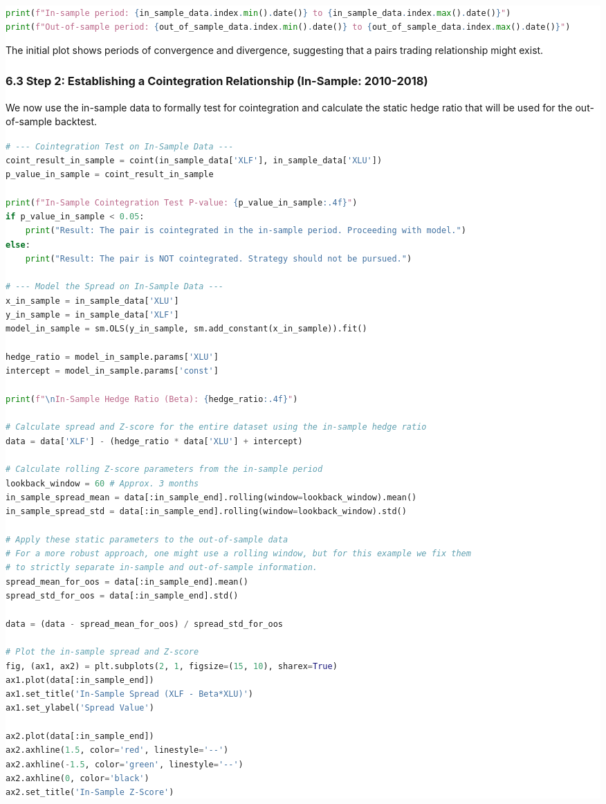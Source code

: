 ```Python
print(f"In-sample period: {in_sample_data.index.min().date()} to {in_sample_data.index.max().date()}")
print(f"Out-of-sample period: {out_of_sample_data.index.min().date()} to {out_of_sample_data.index.max().date()}")
```

The initial plot shows periods of convergence and divergence, suggesting that a pairs trading relationship might exist.

### 6.3 Step 2: Establishing a Cointegration Relationship (In-Sample: 2010-2018)

We now use the in-sample data to formally test for cointegration and calculate the static hedge ratio that will be used for the out-of-sample backtest.



```Python
# --- Cointegration Test on In-Sample Data ---
coint_result_in_sample = coint(in_sample_data['XLF'], in_sample_data['XLU'])
p_value_in_sample = coint_result_in_sample

print(f"In-Sample Cointegration Test P-value: {p_value_in_sample:.4f}")
if p_value_in_sample < 0.05:
    print("Result: The pair is cointegrated in the in-sample period. Proceeding with model.")
else:
    print("Result: The pair is NOT cointegrated. Strategy should not be pursued.")

# --- Model the Spread on In-Sample Data ---
x_in_sample = in_sample_data['XLU']
y_in_sample = in_sample_data['XLF']
model_in_sample = sm.OLS(y_in_sample, sm.add_constant(x_in_sample)).fit()

hedge_ratio = model_in_sample.params['XLU']
intercept = model_in_sample.params['const']

print(f"\nIn-Sample Hedge Ratio (Beta): {hedge_ratio:.4f}")

# Calculate spread and Z-score for the entire dataset using the in-sample hedge ratio
data = data['XLF'] - (hedge_ratio * data['XLU'] + intercept)

# Calculate rolling Z-score parameters from the in-sample period
lookback_window = 60 # Approx. 3 months
in_sample_spread_mean = data[:in_sample_end].rolling(window=lookback_window).mean()
in_sample_spread_std = data[:in_sample_end].rolling(window=lookback_window).std()

# Apply these static parameters to the out-of-sample data
# For a more robust approach, one might use a rolling window, but for this example we fix them
# to strictly separate in-sample and out-of-sample information.
spread_mean_for_oos = data[:in_sample_end].mean()
spread_std_for_oos = data[:in_sample_end].std()

data = (data - spread_mean_for_oos) / spread_std_for_oos

# Plot the in-sample spread and Z-score
fig, (ax1, ax2) = plt.subplots(2, 1, figsize=(15, 10), sharex=True)
ax1.plot(data[:in_sample_end])
ax1.set_title('In-Sample Spread (XLF - Beta*XLU)')
ax1.set_ylabel('Spread Value')

ax2.plot(data[:in_sample_end])
ax2.axhline(1.5, color='red', linestyle='--')
ax2.axhline(-1.5, color='green', linestyle='--')
ax2.axhline(0, color='black')
ax2.set_title('In-Sample Z-Score')
```